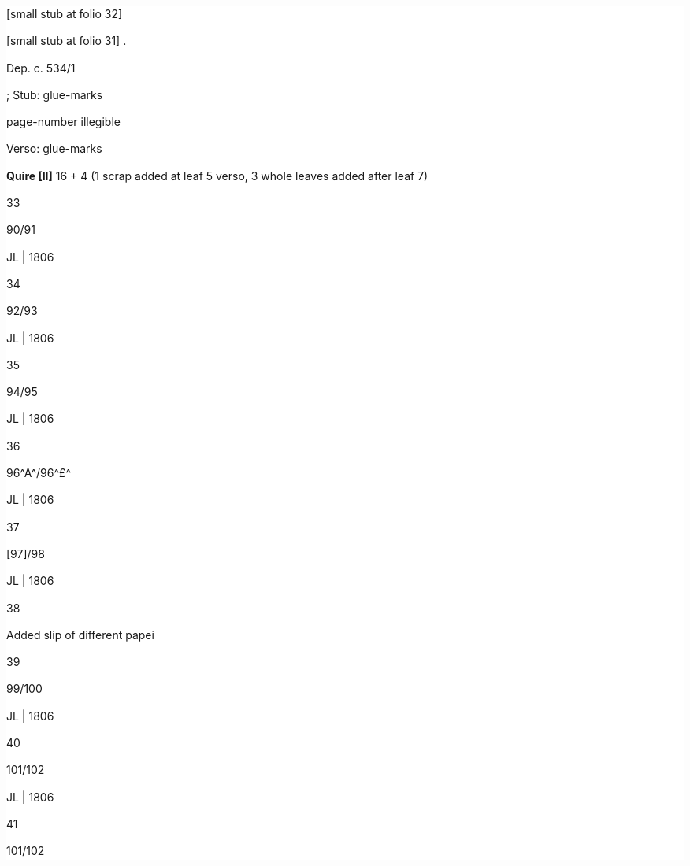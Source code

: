 [small stub at folio 32]

[small stub at folio 31] .

Dep. c. 534/1

; Stub: glue-marks

page-number illegible

Verso: glue-marks

**Quire [II]** 16 + 4 (1 scrap added at leaf 5 verso, 3 whole leaves
added after leaf 7)

33

90/91

JL | 1806

34

92/93

JL | 1806

35

94/95

JL | 1806

36

96^A^/96^£^

JL | 1806

37

[97]/98

JL | 1806

38

Added slip of different papei

39

99/100

JL | 1806

40

101/102

JL | 1806

41

101/102
